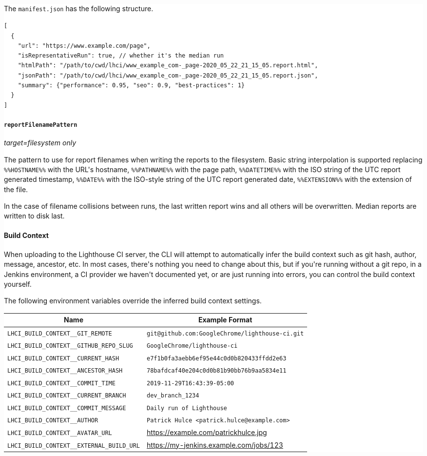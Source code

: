The `manifest.json` has the following structure.

```jsonc
[
  {
    "url": "https://www.example.com/page",
    "isRepresentativeRun": true, // whether it's the median run
    "htmlPath": "/path/to/cwd/lhci/www_example_com-_page-2020_05_22_21_15_05.report.html",
    "jsonPath": "/path/to/cwd/lhci/www_example_com-_page-2020_05_22_21_15_05.report.json",
    "summary": {"performance": 0.95, "seo": 0.9, "best-practices": 1}
  }
]
```

#### `reportFilenamePattern`

_target=filesystem only_

The pattern to use for report filenames when writing the reports to the filesystem. Basic string interpolation is supported replacing `%%HOSTNAME%%` with the URL's hostname, `%%PATHNAME%%` with the page path, `%%DATETIME%%` with the ISO string of the UTC report generated timestamp, `%%DATE%%` with the ISO-style string of the UTC report generated date, `%%EXTENSION%%` with the extension of the file.

In the case of filename collisions between runs, the last written report wins and all others will be overwritten. Median reports are written to disk last.

#### Build Context

When uploading to the Lighthouse CI server, the CLI will attempt to automatically infer the build context such as git hash, author, message, ancestor, etc. In most cases, there's nothing you need to change about this, but if you're running without a git repo, in a Jenkins environment, a CI provider we haven't documented yet, or are just running into errors, you can control the build context yourself.

The following environment variables override the inferred build context settings.

| Name                                     | Example Format                                  |
| ---------------------------------------- | ----------------------------------------------- |
| `LHCI_BUILD_CONTEXT__GIT_REMOTE`         | `git@github.com:GoogleChrome/lighthouse-ci.git` |
| `LHCI_BUILD_CONTEXT__GITHUB_REPO_SLUG`   | `GoogleChrome/lighthouse-ci`                    |
| `LHCI_BUILD_CONTEXT__CURRENT_HASH`       | `e7f1b0fa3aebb6ef95e44c0d0b820433ffdd2e63`      |
| `LHCI_BUILD_CONTEXT__ANCESTOR_HASH`      | `78bafdcaf40e204c0d0b81b90bb76b9aa5834e11`      |
| `LHCI_BUILD_CONTEXT__COMMIT_TIME`        | `2019-11-29T16:43:39-05:00`                     |
| `LHCI_BUILD_CONTEXT__CURRENT_BRANCH`     | `dev_branch_1234`                               |
| `LHCI_BUILD_CONTEXT__COMMIT_MESSAGE`     | `Daily run of Lighthouse`                       |
| `LHCI_BUILD_CONTEXT__AUTHOR`             | `Patrick Hulce <patrick.hulce@example.com>`     |
| `LHCI_BUILD_CONTEXT__AVATAR_URL`         | https://example.com/patrickhulce.jpg            |
| `LHCI_BUILD_CONTEXT__EXTERNAL_BUILD_URL` | https://my-jenkins.example.com/jobs/123         |
